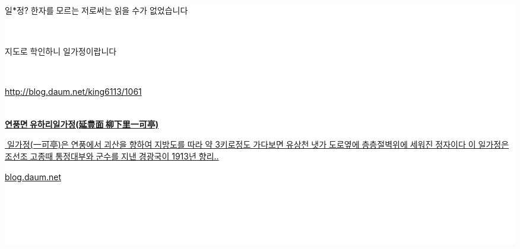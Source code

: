 <p class="se-text-paragraph se-text-paragraph-align-" id="SE-b29e6f63-3e3e-44c0-8b52-c145c33bebf6" style=""><span class="se-fs- se-ff-" id="SE-d25f2968-3e03-437f-b146-64bf2ab2f22b" style="">일*정? 한자를 모르는 저로써는 읽을 수가 없었습니다</span></p><p class="se-text-paragraph se-text-paragraph-align-" id="SE-a5eceac7-9adb-40e7-9df0-c7bb468ff9f6" style=""><span class="se-fs- se-ff-" id="SE-440812f0-5acb-413d-a17b-d6a0faa09710" style="">​</span></p><p class="se-text-paragraph se-text-paragraph-align-" id="SE-9a7e3c82-c0a4-4dd0-b03b-77495b3ba209" style=""><span class="se-fs- se-ff-" id="SE-d5e4f0cb-b22b-47cd-80c9-b937e1956db3" style="">지도로 학인하니 일가정이랍니다</span></p><p class="se-text-paragraph se-text-paragraph-align-" id="SE-9f45008e-4266-4bdd-ae4b-6cbaf0e311a6" style=""><span class="se-fs- se-ff-" id="SE-7635f236-d601-41f4-8100-5cb61ef42f58" style="">​</span></p><p class="se-text-paragraph se-text-paragraph-align-" id="SE-a3aa889a-2fdd-4c0f-8f7b-6a480864c073" style=""><span class="se-fs- se-ff-" id="SE-16be234b-4821-4a22-9d58-31cd0c1168cf" style=""><a class="se-link" href="http://blog.daum.net/king6113/1061" target="_blank">http://blog.daum.net/king6113/1061</a></span></p>
</div>
</div>
</div>
</div> <div class="se-component se-oglink se-l-large_image" id="SE-b45f0fad-d7f7-4683-a66d-fcf71a01e133">
<div class="se-component-content">
<div class="se-section se-section-oglink se-l-large_image se-section-align-">
<div class="se-module se-module-oglink">
<a class="se-oglink-thumbnail" href="http://blog.daum.net/king6113/1061" target="_blank">
<img alt="" class="se-oglink-thumbnail-resource" src="https://dthumb-phinf.pstatic.net/?src=%22https%3A%2F%2Fimg1.daumcdn.net%2Fthumb%2FR800x0%2F%3Fscode%3Dmtistory2%26fname%3Dhttps%253A%252F%252Ft1.daumcdn.net%252Fcfile%252Fblog%252F186AE5524E4CC01D32%22&amp;type=ff500_300"/>
</a>
<a class="se-oglink-info" href="http://blog.daum.net/king6113/1061" target="_blank">
<div class="se-oglink-info-container">
<strong class="se-oglink-title">연풍면 유하리일가정(延豊面 柳下里一可亭)</strong>
<p class="se-oglink-summary"> 일가정(一可亭)은 연풍에서 괴산을 향하여 지방도를 따라 약 3키로정도 가다보면 유상천 냇가 도로옆에 층층절벽위에 세워진 정자이다 이 일가정은 조선조 고종때 통정대부와 군수를 지낸 경광국이 1913년 향리..</p>
<p class="se-oglink-url">blog.daum.net</p>
</div>
</a>
</div>
</div>
</div>
<script class="__se_module_data" data-module='{"type":"v2_oglink", "id" :"SE-b45f0fad-d7f7-4683-a66d-fcf71a01e133", "data" : {"link" : "http://blog.daum.net/king6113/1061", "isVideo" : "false", "thumbnail" : "https://dthumb-phinf.pstatic.net/?src=%22https%3A%2F%2Fimg1.daumcdn.net%2Fthumb%2FR800x0%2F%3Fscode%3Dmtistory2%26fname%3Dhttps%253A%252F%252Ft1.daumcdn.net%252Fcfile%252Fblog%252F186AE5524E4CC01D32%22&amp;type=ff500_300"}}' type="text/data"></script>
</div> <div class="se-component se-text se-l-default" id="SE-c679d88e-8f65-437a-b44c-7e338ea55632">
<div class="se-component-content">
<div class="se-section se-section-text se-l-default">
<div class="se-module se-module-text">
<p class="se-text-paragraph se-text-paragraph-align-" id="SE-35b768a2-eda5-483f-b2bc-7a0492eacdfa" style=""><span class="se-fs- se-ff-" id="SE-af292b5c-216a-47cb-8458-9ac30899d6b1" style="">​</span></p><p class="se-text-paragraph se-text-paragraph-align-" id="SE-8845fdd2-3344-498a-b086-1bd9eed23d4b" style=""><span class="se-fs- se-ff-" id="SE-9f812bb1-3efb-4cf8-ab60-facb7d4cf137" style="">​</span></p>
</div>
</div>
</div>
</div> <div class="se-component se-image se-l-default" id="SE-e49a65c0-6452-4230-99d1-f063940afad7">
<div class="se-component-content se-component-content-fit">
<div class="se-section se-section-image se-l-default se-section-align-">
<div class="se-module se-module-image" style="">
<a class="se-module-image-link __se_image_link __se_link" data-linkdata='{"id" : "SE-e49a65c0-6452-4230-99d1-f063940afad7", "src" : "https://postfiles.pstatic.net/MjAyMDA2MTJfMTQ1/MDAxNTkxOTM5NzEzNzk4.S3UCQ93F80Q0b2gaa7vKPmagJJ8hyIR3FJAWt1_Pq6og.-k63gfeWWQtxKJ3LKSQCs9wDFYgtue4WOi-o3FeiPhgg.JPEG.dls32208/1591939712568.jpg", "linkUse" : "false", "link" : ""}' data-linktype="img" href="#" onclick="return false;" style="">
<img alt="" class="se-image-resource" data-height="389" data-lazy-src="https://postfiles.pstatic.net/MjAyMDA2MTJfMTQ1/MDAxNTkxOTM5NzEzNzk4.S3UCQ93F80Q0b2gaa7vKPmagJJ8hyIR3FJAWt1_Pq6og.-k63gfeWWQtxKJ3LKSQCs9wDFYgtue4WOi-o3FeiPhgg.JPEG.dls32208/1591939712568.jpg?type=w966" data-width="693" src="https://postfiles.pstatic.net/MjAyMDA2MTJfMTQ1/MDAxNTkxOTM5NzEzNzk4.S3UCQ93F80Q0b2gaa7vKPmagJJ8hyIR3FJAWt1_Pq6og.-k63gfeWWQtxKJ3LKSQCs9wDFYgtue4WOi-o3FeiPhgg.JPEG.dls32208/1591939712568.jpg?type=w80_blur"/>
